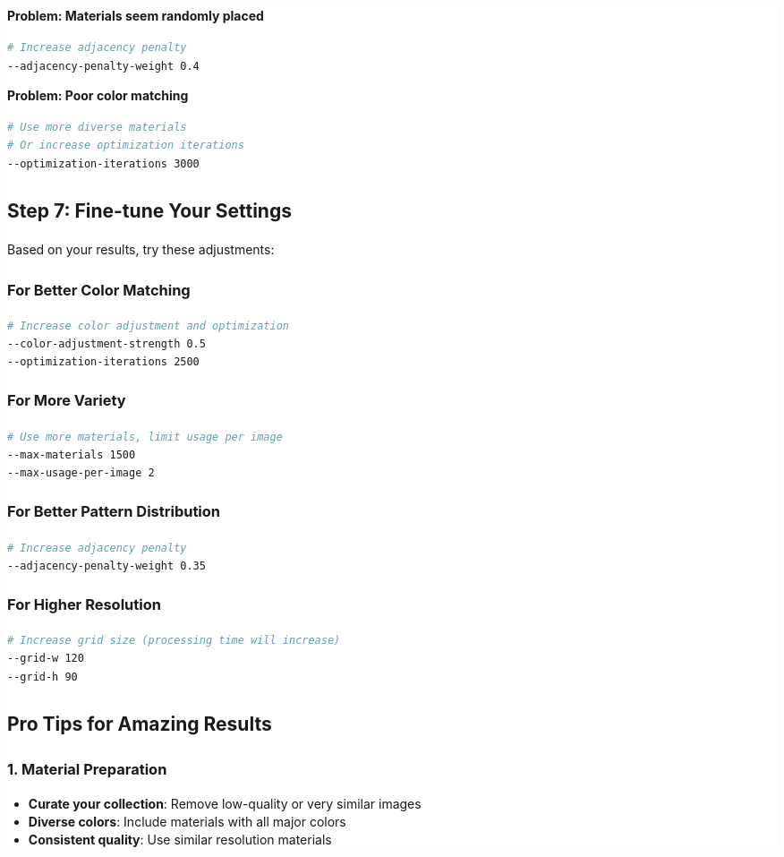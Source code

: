 **Problem: Materials seem randomly placed**

```bash
# Increase adjacency penalty
--adjacency-penalty-weight 0.4
```

**Problem: Poor color matching**

```bash
# Use more diverse materials
# Or increase optimization iterations
--optimization-iterations 3000
```

## Step 7: Fine-tune Your Settings

Based on your results, try these adjustments:

### For Better Color Matching

```bash
# Increase color adjustment and optimization
--color-adjustment-strength 0.5
--optimization-iterations 2500
```

### For More Variety

```bash
# Use more materials, limit usage per image
--max-materials 1500
--max-usage-per-image 2
```

### For Better Pattern Distribution

```bash
# Increase adjacency penalty
--adjacency-penalty-weight 0.35
```

### For Higher Resolution

```bash
# Increase grid size (processing time will increase)
--grid-w 120
--grid-h 90
```

## Pro Tips for Amazing Results

### 1. Material Preparation

- **Curate your collection**: Remove low-quality or very similar images
- **Diverse colors**: Include materials with all major colors
- **Consistent quality**: Use similar resolution materials
